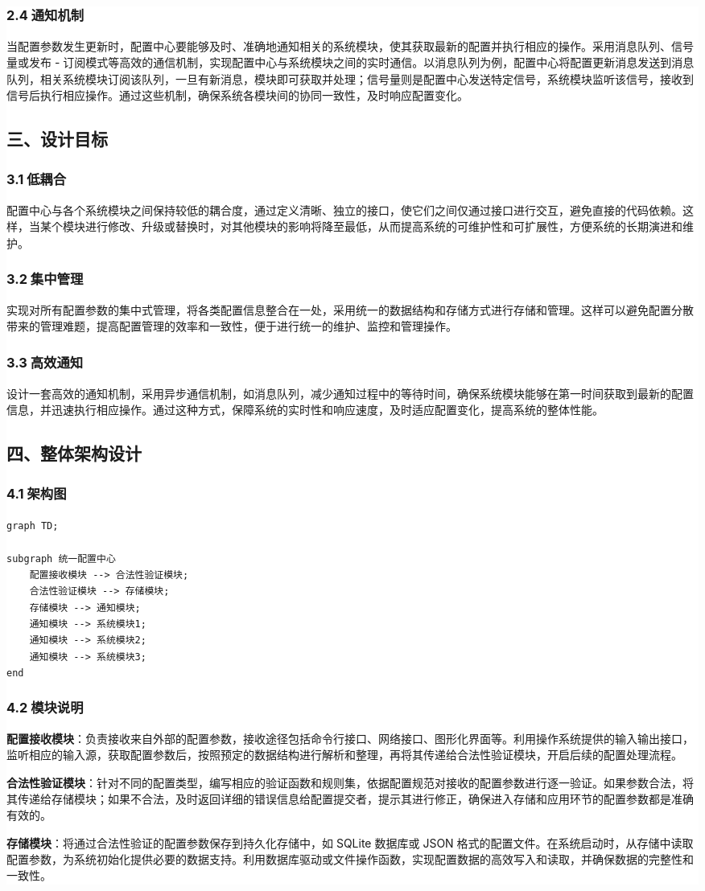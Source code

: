 ### 2.4 通知机制

当配置参数发生更新时，配置中心要能够及时、准确地通知相关的系统模块，使其获取最新的配置并执行相应的操作。采用消息队列、信号量或发布 - 订阅模式等高效的通信机制，实现配置中心与系统模块之间的实时通信。以消息队列为例，配置中心将配置更新消息发送到消息队列，相关系统模块订阅该队列，一旦有新消息，模块即可获取并处理；信号量则是配置中心发送特定信号，系统模块监听该信号，接收到信号后执行相应操作。通过这些机制，确保系统各模块间的协同一致性，及时响应配置变化。

## 三、设计目标

### 3.1 低耦合

配置中心与各个系统模块之间保持较低的耦合度，通过定义清晰、独立的接口，使它们之间仅通过接口进行交互，避免直接的代码依赖。这样，当某个模块进行修改、升级或替换时，对其他模块的影响将降至最低，从而提高系统的可维护性和可扩展性，方便系统的长期演进和维护。

### 3.2 集中管理

实现对所有配置参数的集中式管理，将各类配置信息整合在一处，采用统一的数据结构和存储方式进行存储和管理。这样可以避免配置分散带来的管理难题，提高配置管理的效率和一致性，便于进行统一的维护、监控和管理操作。

### 3.3 高效通知

设计一套高效的通知机制，采用异步通信机制，如消息队列，减少通知过程中的等待时间，确保系统模块能够在第一时间获取到最新的配置信息，并迅速执行相应操作。通过这种方式，保障系统的实时性和响应速度，及时适应配置变化，提高系统的整体性能。

## 四、整体架构设计

### 4.1 架构图



```mermaid
graph TD;

subgraph 统一配置中心
    配置接收模块 --> 合法性验证模块;
    合法性验证模块 --> 存储模块;
    存储模块 --> 通知模块;
    通知模块 --> 系统模块1;
    通知模块 --> 系统模块2;
    通知模块 --> 系统模块3;
end
```

### 4.2 模块说明

**配置接收模块**：负责接收来自外部的配置参数，接收途径包括命令行接口、网络接口、图形化界面等。利用操作系统提供的输入输出接口，监听相应的输入源，获取配置参数后，按照预定的数据结构进行解析和整理，再将其传递给合法性验证模块，开启后续的配置处理流程。

**合法性验证模块**：针对不同的配置类型，编写相应的验证函数和规则集，依据配置规范对接收的配置参数进行逐一验证。如果参数合法，将其传递给存储模块；如果不合法，及时返回详细的错误信息给配置提交者，提示其进行修正，确保进入存储和应用环节的配置参数都是准确有效的。

**存储模块**：将通过合法性验证的配置参数保存到持久化存储中，如 SQLite 数据库或 JSON 格式的配置文件。在系统启动时，从存储中读取配置参数，为系统初始化提供必要的数据支持。利用数据库驱动或文件操作函数，实现配置数据的高效写入和读取，并确保数据的完整性和一致性。
